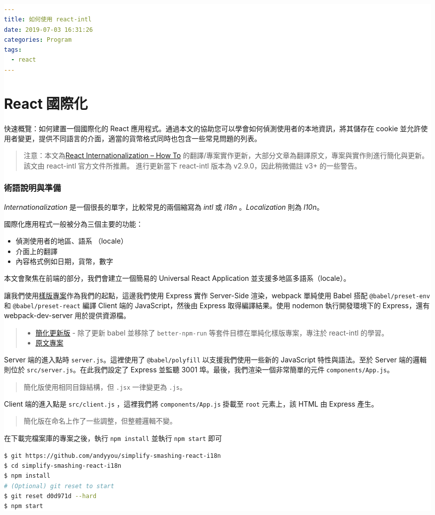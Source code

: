 ```yaml
---
title: 如何使用 react-intl
date: 2019-07-03 16:31:26
categories: Program
tags:
  - react
---
```


# React 國際化

快速概覽：如何建置一個國際化的 React 應用程式。通過本文的協助您可以學會如何偵測使用者的本地資訊，將其儲存在 cookie 並允許使用者變更，提供不同語言的介面，適當的貨幣格式同時也包含一些常見問題的列表。

> 注意：本文為[React Internationalization – How To](https://www.smashingmagazine.com/2017/01/internationalizing-react-apps/) 的翻譯/專案實作更新，大部分文章為翻譯原文，專案與實作則進行簡化與更新。該文由 react-intl 官方文件所推薦。
> 進行更新當下 react-intl 版本為 v2.9.0，因此稍微備註 v3+ 的一些警告。



### 術語說明與準備

*Internationalization* 是一個很長的單字，比較常見的兩個縮寫為 *intl* 或 *i18n* 。*Localization* 則為 *l10n*。

國際化應用程式一般被分為三個主要的功能：

* 偵測使用者的地區、語系 （locale）
* 介面上的翻譯
* 內容格式例如日期，貨幣，數字

本文會聚焦在前端的部分，我們會建立一個簡易的 Universal React Application 並支援多地區多語系（locale）。

讓我們使用[樣版專案](https://github.com/andyyou/simplify-smashing-react-i18n)作為我們的起點，這邊我們使用 Express 實作 Server-Side 渲染，webpack 單純使用 Babel 搭配 `@babel/preset-env` 和 `@babel/preset-react` 編譯 Client 端的 JavaScript，然後由 Express 取得編譯結果。使用 nodemon 執行開發環境下的 Express，還有 webpack-dev-server 用於提供資源檔。

> * [簡化更新版](https://github.com/andyyou/simplify-smashing-react-i18n) - 除了更新 babel 並移除了 `better-npm-run` 等套件目標在單純化樣版專案，專注於 react-intl 的學習。
> * [原文專案](https://github.com/yury-dymov/smashing-react-i18n)



Server 端的進入點時 `server.js`。這裡使用了 `@babel/polyfill` 以支援我們使用一些新的 JavaScript 特性與語法。至於 Server 端的邏輯則位於 `src/server.js`。在此我們設定了 Express 並監聽 3001 埠。最後，我們渲染一個非常簡單的元件 `components/App.js`。

> 簡化版使用相同目錄結構，但 `.jsx` 一律變更為 `.js`。



Client 端的進入點是 `src/client.js` ，這裡我們將 `components/App.js` 掛載至 `root` 元素上，該 HTML 由 Express 產生。

> 簡化版在命名上作了一些調整，但整體邏輯不變。



在下載完檔案庫的專案之後，執行 `npm install` 並執行 `npm start` 即可

```bash
$ git https://github.com/andyyou/simplify-smashing-react-i18n
$ cd simplify-smashing-react-i18n
$ npm install
# (Optional) git reset to start
$ git reset d0d971d --hard
$ npm start
```
